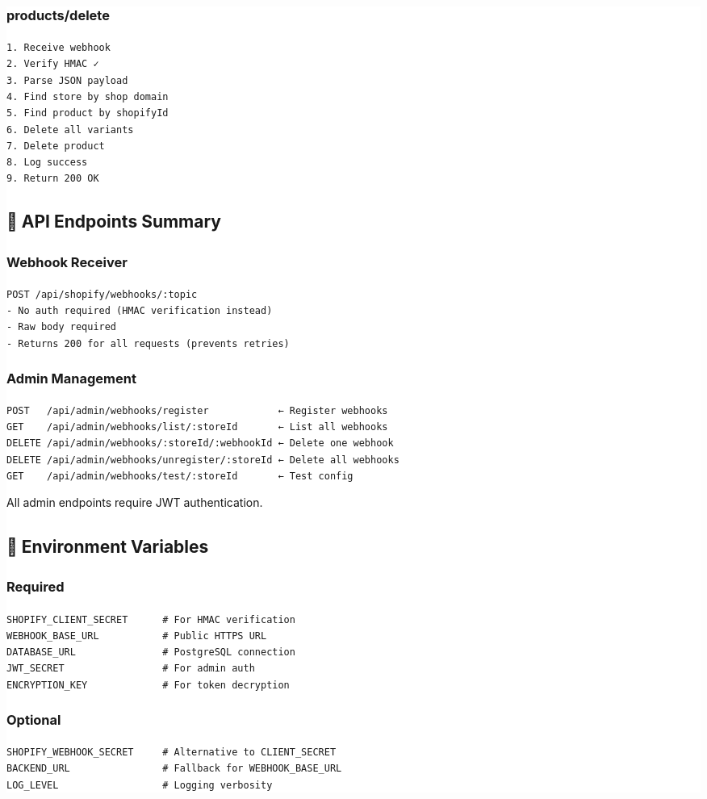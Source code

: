 ### products/delete

```
1. Receive webhook
2. Verify HMAC ✓
3. Parse JSON payload
4. Find store by shop domain
5. Find product by shopifyId
6. Delete all variants
7. Delete product
8. Log success
9. Return 200 OK
```

## 🎯 API Endpoints Summary

### Webhook Receiver
```
POST /api/shopify/webhooks/:topic
- No auth required (HMAC verification instead)
- Raw body required
- Returns 200 for all requests (prevents retries)
```

### Admin Management
```
POST   /api/admin/webhooks/register            ← Register webhooks
GET    /api/admin/webhooks/list/:storeId       ← List all webhooks
DELETE /api/admin/webhooks/:storeId/:webhookId ← Delete one webhook
DELETE /api/admin/webhooks/unregister/:storeId ← Delete all webhooks
GET    /api/admin/webhooks/test/:storeId       ← Test config
```

All admin endpoints require JWT authentication.

## 🔧 Environment Variables

### Required
```env
SHOPIFY_CLIENT_SECRET      # For HMAC verification
WEBHOOK_BASE_URL           # Public HTTPS URL
DATABASE_URL               # PostgreSQL connection
JWT_SECRET                 # For admin auth
ENCRYPTION_KEY             # For token decryption
```

### Optional
```env
SHOPIFY_WEBHOOK_SECRET     # Alternative to CLIENT_SECRET
BACKEND_URL                # Fallback for WEBHOOK_BASE_URL
LOG_LEVEL                  # Logging verbosity
```
